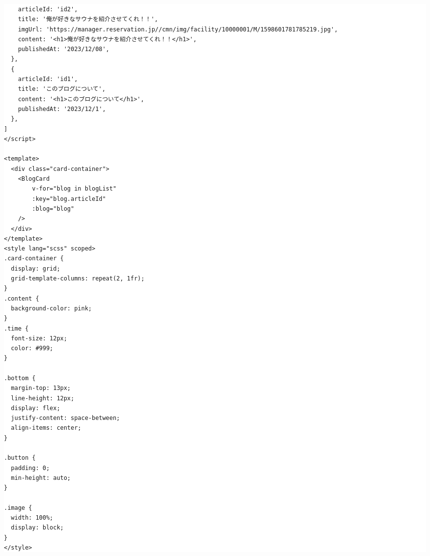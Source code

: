 ```
    articleId: 'id2',
    title: '俺が好きなサウナを紹介させてくれ！！',
    imgUrl: 'https://manager.reservation.jp//cmn/img/facility/10000001/M/1598601781785219.jpg',
    content: '<h1>俺が好きなサウナを紹介させてくれ！！</h1>',
    publishedAt: '2023/12/08',
  },
  {
    articleId: 'id1',
    title: 'このブログについて',
    content: '<h1>このブログについて</h1>',
    publishedAt: '2023/12/1',
  },
]
</script>

<template>
  <div class="card-container">
    <BlogCard
        v-for="blog in blogList"
        :key="blog.articleId"
        :blog="blog"
    />
  </div>
</template>
<style lang="scss" scoped>
.card-container {
  display: grid;
  grid-template-columns: repeat(2, 1fr);
}
.content {
  background-color: pink;
}
.time {
  font-size: 12px;
  color: #999;
}

.bottom {
  margin-top: 13px;
  line-height: 12px;
  display: flex;
  justify-content: space-between;
  align-items: center;
}

.button {
  padding: 0;
  min-height: auto;
}

.image {
  width: 100%;
  display: block;
}
</style>
```
